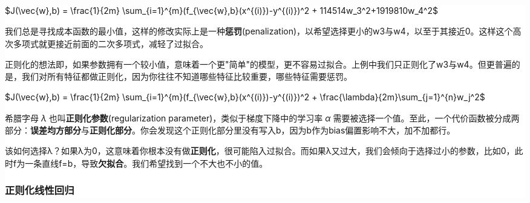 $J(\vec{w},b) = \frac{1}{2m} \sum_{i=1}^{m}(f_{\vec{w},b}(x^{(i)})-y^{(i)})^2 + 114514w_3^2+1919810w_4^2$

我们总是寻找成本函数的最小值，这样的修改实际上是一种**惩罚**(penalization)，以希望选择更小的w3与w4，以至于其接近0。这样这个高次多项式就更接近前面的二次多项式，减轻了过拟合。

正则化的想法即，如果参数拥有一个较小值，意味着一个更"简单"的模型，更不容易过拟合。上例中我们只正则化了w3与w4。但更普遍的是，我们对所有特征都做正则化，因为你往往不知道哪些特征比较重要，哪些特征需要惩罚。

$J(\vec{w},b) = \frac{1}{2m} \sum_{i=1}^{m}(f_{\vec{w},b}(x^{(i)})-y^{(i)})^2 + \frac{\lambda}{2m}\sum_{j=1}^{n}w_j^2$

希腊字母 $\lambda$ 也叫**正则化参数**(regularization parameter)，类似于梯度下降中的学习率 $\alpha$ 需要被选择一个值。至此，一个代价函数被分成两部分：**误差均方部分**与**正则化部分**。你会发现这个正则化部分里没有写入b，因为b作为bias偏置影响不大，加不加都行。

该如何选择λ？如果λ为0，这意味着你根本没有做**正则化**，很可能陷入过拟合。而如果λ又过大，我们会倾向于选择过小的参数，比如0，此时f为一条直线f=b，导致**欠拟合**。我们希望找到一个不大也不小的值。

### 正则化线性回归